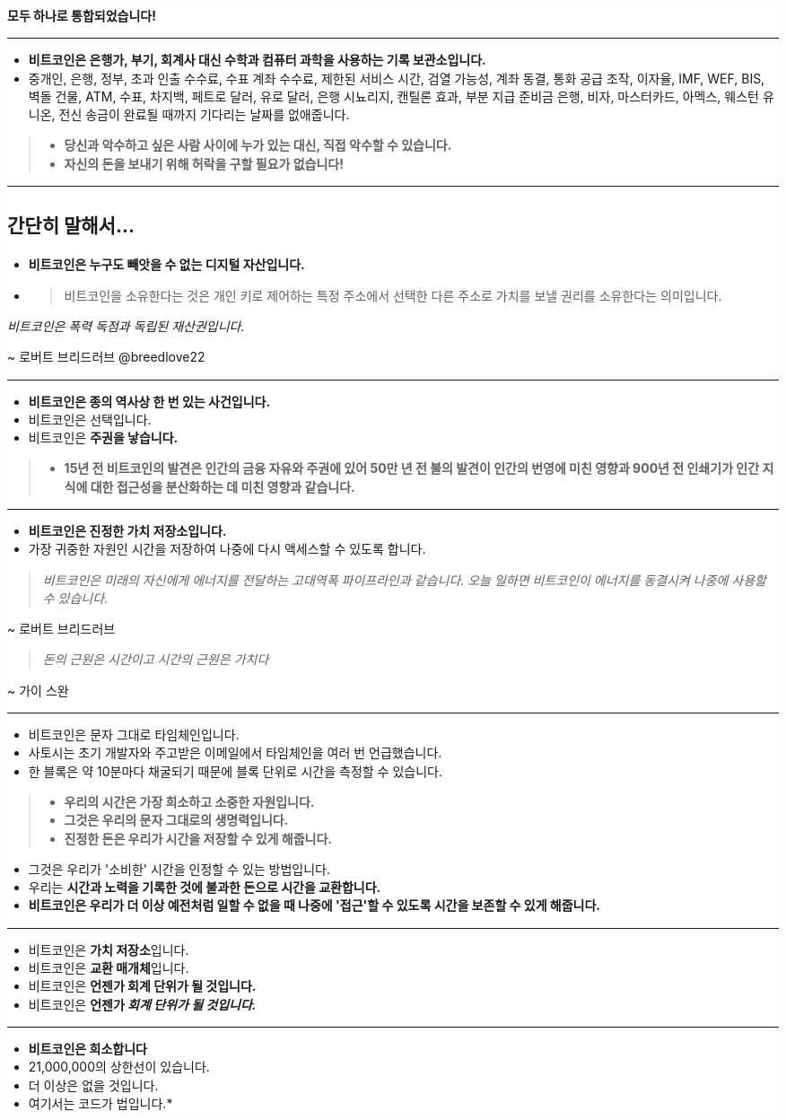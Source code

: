 **모두 하나로 통합되었습니다!**

---
* **비트코인은 은행가, 부기, 회계사 대신 수학과 컴퓨터 과학을 사용하는 기록 보관소입니다.**
* 중개인, 은행, 정부, 초과 인출 수수료, 수표 계좌 수수료, 제한된 서비스 시간, 검열 가능성, 계좌 동결, 통화 공급 조작, 이자율, IMF, WEF, BIS, 벽돌 건물, ATM, 수표, 차지백, 페트로 달러, 유로 달러, 은행 시뇨리지, 캔틸론 효과, 부분 지급 준비금 은행, 비자, 마스터카드, 아멕스, 웨스턴 유니온, 전신 송금이 완료될 때까지 기다리는 날짜를 없애줍니다.

>* **당신과 악수하고 싶은 사람 사이에 누가 있는 대신,
>직접 악수할 수 있습니다.**
>* **자신의 돈을 보내기 위해 허락을 구할 필요가 없습니다!**
---

## 간단히 말해서…
* **비트코인은 누구도 빼앗을 수 없는 디지털 자산입니다.**
* >비트코인을 소유한다는 것은 개인 키로 제어하는 특정 주소에서 선택한 다른 주소로 가치를 보낼 권리를 소유한다는 의미입니다.

*비트코인은 폭력 독점과 독립된 재산권입니다.*

~ 로버트 브리드러브 @breedlove22

---

* **비트코인은 종의 역사상 한 번 있는 사건입니다.**
* 비트코인은 선택입니다.
* 비트코인은 **주권을 낳습니다.**
>* **15년 전 비트코인의 발견은 인간의 금융 자유와 주권에 있어
50만 년 전 불의 발견이 인간의 번영에 미친 영향과
900년 전 인쇄기가 인간 지식에 대한 접근성을 분산화하는 데 미친 영향과 같습니다.**

---
* **비트코인은 진정한 가치 저장소입니다.**
* 가장 귀중한 자원인 시간을 저장하여 나중에 다시 액세스할 수 있도록 합니다.
>*비트코인은 미래의 자신에게 에너지를 전달하는 고대역폭 파이프라인과 같습니다.
오늘 일하면 비트코인이 에너지를 동결시켜 나중에 사용할 수 있습니다.*

~ 로버트 브리드러브

>*돈의 근원은 시간이고
시간의 근원은 가치다*

~ 가이 스완

---
* 비트코인은 문자 그대로 타임체인입니다.
* 사토시는 초기 개발자와 주고받은 이메일에서 타임체인을 여러 번 언급했습니다.
* 한 블록은 약 10분마다 채굴되기 때문에 블록 단위로 시간을 측정할 수 있습니다.
>* **우리의 시간은 가장 희소하고 소중한 자원입니다.**
>* **그것은 우리의 문자 그대로의 생명력입니다.**
>* **진정한 돈은 우리가 시간을 저장할 수 있게 해줍니다.**

* 그것은 우리가 '소비한' 시간을 인정할 수 있는 방법입니다.
* 우리는 **시간과 노력을 기록한 것에 불과한 돈으로 시간을 교환합니다.**
* **비트코인은 우리가 더 이상 예전처럼 일할 수 없을 때
나중에 '접근'할 수 있도록 시간을 보존할 수 있게 해줍니다.**
---
* 비트코인은 **가치 저장소**입니다.
* 비트코인은 **교환 매개체**입니다.
* 비트코인은 **언젠가 회계 단위가 될 것입니다.**
* 비트코인은 **언젠가 *회계 단위가 될 것입니다.***
---
* **비트코인은 희소합니다**
* 21,000,000의 상한선이 있습니다.
* 더 이상은 없을 것입니다.
* 여기서는 코드가 법입니다.*
